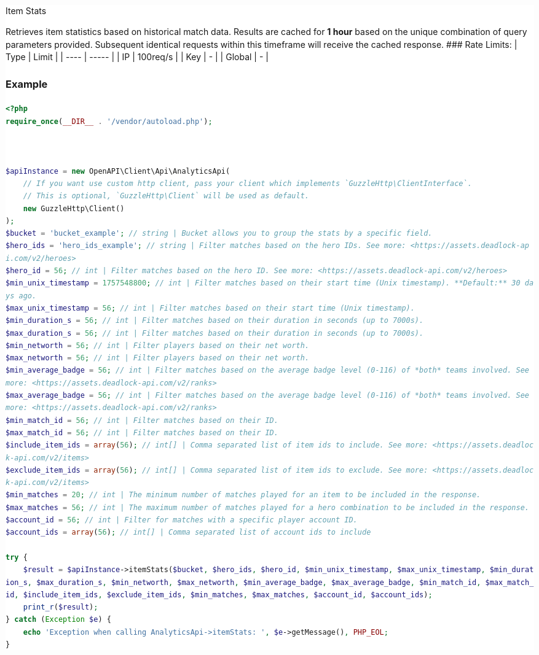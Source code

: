 Item Stats

Retrieves item statistics based on historical match data.  Results are cached for **1 hour** based on the unique combination of query parameters provided. Subsequent identical requests within this timeframe will receive the cached response.  ### Rate Limits: | Type | Limit | | ---- | ----- | | IP | 100req/s | | Key | - | | Global | - |

### Example

```php
<?php
require_once(__DIR__ . '/vendor/autoload.php');



$apiInstance = new OpenAPI\Client\Api\AnalyticsApi(
    // If you want use custom http client, pass your client which implements `GuzzleHttp\ClientInterface`.
    // This is optional, `GuzzleHttp\Client` will be used as default.
    new GuzzleHttp\Client()
);
$bucket = 'bucket_example'; // string | Bucket allows you to group the stats by a specific field.
$hero_ids = 'hero_ids_example'; // string | Filter matches based on the hero IDs. See more: <https://assets.deadlock-api.com/v2/heroes>
$hero_id = 56; // int | Filter matches based on the hero ID. See more: <https://assets.deadlock-api.com/v2/heroes>
$min_unix_timestamp = 1757548800; // int | Filter matches based on their start time (Unix timestamp). **Default:** 30 days ago.
$max_unix_timestamp = 56; // int | Filter matches based on their start time (Unix timestamp).
$min_duration_s = 56; // int | Filter matches based on their duration in seconds (up to 7000s).
$max_duration_s = 56; // int | Filter matches based on their duration in seconds (up to 7000s).
$min_networth = 56; // int | Filter players based on their net worth.
$max_networth = 56; // int | Filter players based on their net worth.
$min_average_badge = 56; // int | Filter matches based on the average badge level (0-116) of *both* teams involved. See more: <https://assets.deadlock-api.com/v2/ranks>
$max_average_badge = 56; // int | Filter matches based on the average badge level (0-116) of *both* teams involved. See more: <https://assets.deadlock-api.com/v2/ranks>
$min_match_id = 56; // int | Filter matches based on their ID.
$max_match_id = 56; // int | Filter matches based on their ID.
$include_item_ids = array(56); // int[] | Comma separated list of item ids to include. See more: <https://assets.deadlock-api.com/v2/items>
$exclude_item_ids = array(56); // int[] | Comma separated list of item ids to exclude. See more: <https://assets.deadlock-api.com/v2/items>
$min_matches = 20; // int | The minimum number of matches played for an item to be included in the response.
$max_matches = 56; // int | The maximum number of matches played for a hero combination to be included in the response.
$account_id = 56; // int | Filter for matches with a specific player account ID.
$account_ids = array(56); // int[] | Comma separated list of account ids to include

try {
    $result = $apiInstance->itemStats($bucket, $hero_ids, $hero_id, $min_unix_timestamp, $max_unix_timestamp, $min_duration_s, $max_duration_s, $min_networth, $max_networth, $min_average_badge, $max_average_badge, $min_match_id, $max_match_id, $include_item_ids, $exclude_item_ids, $min_matches, $max_matches, $account_id, $account_ids);
    print_r($result);
} catch (Exception $e) {
    echo 'Exception when calling AnalyticsApi->itemStats: ', $e->getMessage(), PHP_EOL;
}
```
